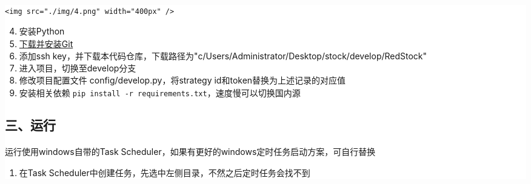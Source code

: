     <img src="./img/4.png" width="400px" />
</div>

4. 安装Python    
5. [下载并安装Git](https://git-scm.com/download/win)
6. 添加ssh key，并下载本代码仓库，下载路径为"c/Users/Administrator/Desktop/stock/develop/RedStock"
7. 进入项目，切换至develop分支 
8. 修改项目配置文件 config/develop.py，将strategy id和token替换为上述记录的对应值 
9. 安装相关依赖 `pip install -r requirements.txt`，速度慢可以切换国内源

## 三、运行
运行使用windows自带的Task Scheduler，如果有更好的windows定时任务启动方案，可自行替换
1. 在Task Scheduler中创建任务，先选中左侧目录，不然之后定时任务会找不到
<div align="center">